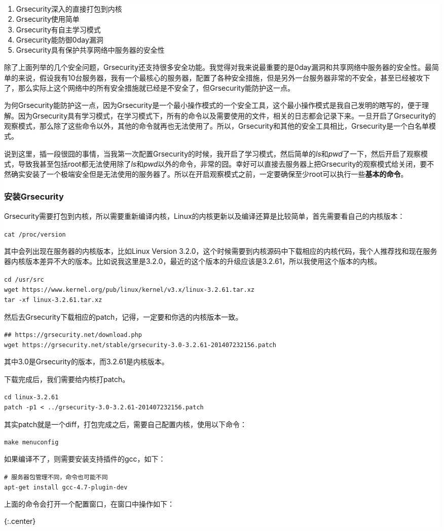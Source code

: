 1. Grsecurity深入的直接打包到内核
2. Grsecurity使用简单
3. Grsecurity有自主学习模式
4. Grsecurity能防御0day漏洞
5. Grsecurity具有保护共享网络中服务器的安全性

除了上面列举的几个安全问题，Grsecurity还支持很多安全功能。我觉得对我来说最重要的是0day漏洞和共享网络中服务器的安全性。最简单的来说，假设我有10台服务器，我有一个最核心的服务器，配置了各种安全措施，但是另外一台服务器非常的不安全，甚至已经被攻下了，那么实际上这个网络中的所有安全措施就已经是不安全了，但Grsecurity能防护这一点。

为何Grsecurity能防护这一点，因为Grsecurity是一个最小操作模式的一个安全工具，这个最小操作模式是我自己发明的瞎写的，便于理解。因为Grsecurity具有学习模式，在学习模式下，所有的命令以及需要使用的文件，相关的日志都会记录下来。一旦开启了Grsecurity的观察模式，那么除了这些命令以外，其他的命令就再也无法使用了。所以，Grsecurity和其他的安全工具相比，Grsecurity是一个白名单模式。

说到这里，插一段很囧的事情，当我第一次配置Grsecurity的时候，我开启了学习模式，然后简单的*ls*和*pwd*了一下，然后开启了观察模式，导致我甚至包括root都无法使用除了*ls*和*pwd*以外的命令，非常的囧。幸好可以直接去服务器上把Grsecurity的观察模式给关闭，要不然确实安装了一个极端安全但是无法使用的服务器了。所以在开启观察模式之前，一定要确保至少root可以执行一些**基本的命令**。

### 安装Grsecurity ###

Grsecurity需要打包到内核，所以需要重新编译内核，Linux的内核更新以及编译还算是比较简单，首先需要看自己的内核版本：

    cat /proc/version

其中会列出现在服务器的内核版本，比如Linux Version 3.2.0，这个时候需要到内核源码中下载相应的内核代码，我个人推荐找和现在服务器内核版本差异不大的版本。比如说我这里是3.2.0，最近的这个版本的升级应该是3.2.61，所以我使用这个版本的内核。

    cd /usr/src
    wget https://www.kernel.org/pub/linux/kernel/v3.x/linux-3.2.61.tar.xz
    tar -xf linux-3.2.61.tar.xz

然后去Grsecurity下载相应的patch，记得，一定要和你选的内核版本一致。

    ## https://grsecurity.net/download.php
    wget https://grsecurity.net/stable/grsecurity-3.0-3.2.61-201407232156.patch

其中3.0是Grsecurity的版本，而3.2.61是内核版本。

下载完成后，我们需要给内核打patch。

    cd linux-3.2.61
    patch -p1 < ../grsecurity-3.0-3.2.61-201407232156.patch

其实patch就是一个diff，打包完成之后，需要自己配置内核，使用以下命令：

    make menuconfig

如果编译不了，则需要安装支持插件的gcc，如下：

    # 服务器包管理不同，命令也可能不同
    apt-get install gcc-4.7-plugin-dev

上面的命令会打开一个配置窗口，在窗口中操作如下：

{:.center}